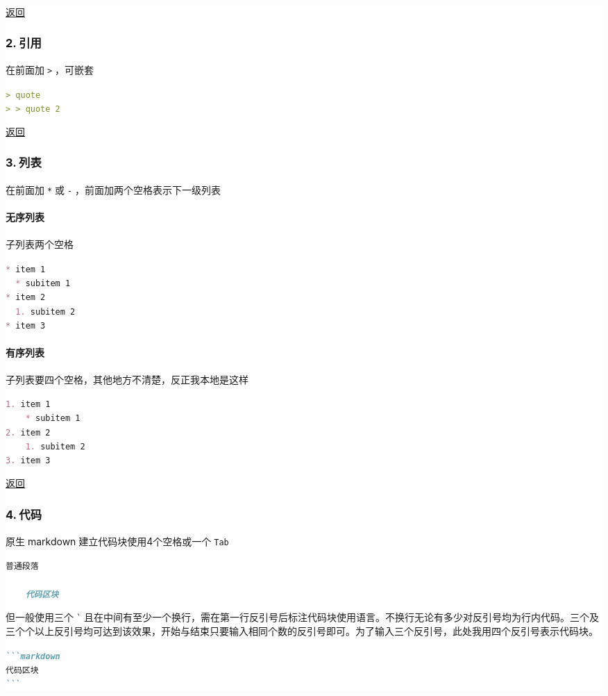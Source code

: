 [返回](#如何写-md-文件-)

### 2. 引用

在前面加 `>` ，可嵌套

```markdown
> quote
> > quote 2
```

[返回](#如何写-md-文件-)

### 3. 列表

在前面加 `*` 或 `-` ，前面加两个空格表示下一级列表

#### 无序列表

子列表两个空格

```markdown
* item 1
  * subitem 1
* item 2
  1. subitem 2
* item 3
```

#### 有序列表

子列表要四个空格，其他地方不清楚，反正我本地是这样

```markdown
1. item 1
    * subitem 1
2. item 2
    1. subitem 2
3. item 3
```

[返回](#如何写-md-文件-)

### 4. 代码

原生 markdown 建立代码块使用4个空格或一个 `Tab`

```markdown
普通段落

    代码区块
```

但一般使用三个 `` ` `` 且在中间有至少一个换行，需在第一行反引号后标注代码块使用语言。不换行无论有多少对反引号均为行内代码。三个及三个个以上反引号均可达到该效果，开始与结束只要输入相同个数的反引号即可。为了输入三个反引号，此处我用四个反引号表示代码块。

````markdown
```markdown
代码区块
```
````
